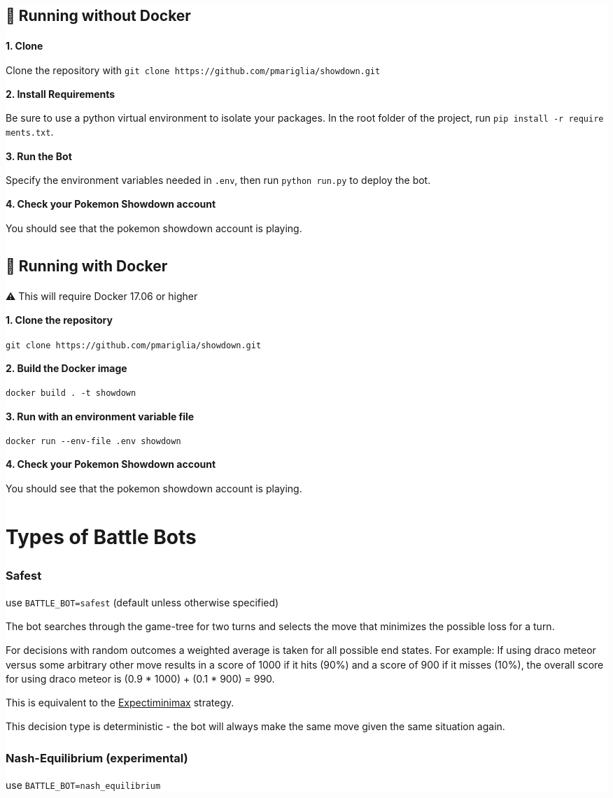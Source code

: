 ## 🔨  Running without Docker

**1. Clone**

Clone the repository with  `git clone https://github.com/pmariglia/showdown.git`

**2. Install Requirements**

Be sure to use a python virtual environment to isolate your packages. In the root folder of the project, run `pip install -r requirements.txt`.

**3. Run the Bot**

Specify the environment variables needed in `.env`, then run `python run.py` to deploy the bot.

**4. Check your Pokemon Showdown account**

You should see that the pokemon showdown account is playing.

## 🐳  Running with Docker
⚠️ This will require Docker 17.06 or higher

**1. Clone the repository**

`git clone https://github.com/pmariglia/showdown.git`

**2. Build the Docker image**

`docker build . -t showdown`

**3. Run with an environment variable file**

`docker run --env-file .env showdown`

**4. Check your Pokemon Showdown account**

You should see that the pokemon showdown account is playing.

# Types of Battle Bots

### Safest
use `BATTLE_BOT=safest` (default unless otherwise specified)

The bot searches through the game-tree for two turns and selects the move that minimizes the possible loss for a turn.

For decisions with random outcomes a weighted average is taken for all possible end states.
For example: If using draco meteor versus some arbitrary other move results in a score of 1000 if it hits (90%) and a score of 900 if it misses (10%), the overall score for using
draco meteor is (0.9 * 1000) + (0.1 * 900) = 990.

This is equivalent to the [Expectiminimax](https://en.wikipedia.org/wiki/Expectiminimax) strategy.

This decision type is deterministic - the bot will always make the same move given the same situation again.

### Nash-Equilibrium (experimental)
use `BATTLE_BOT=nash_equilibrium`
